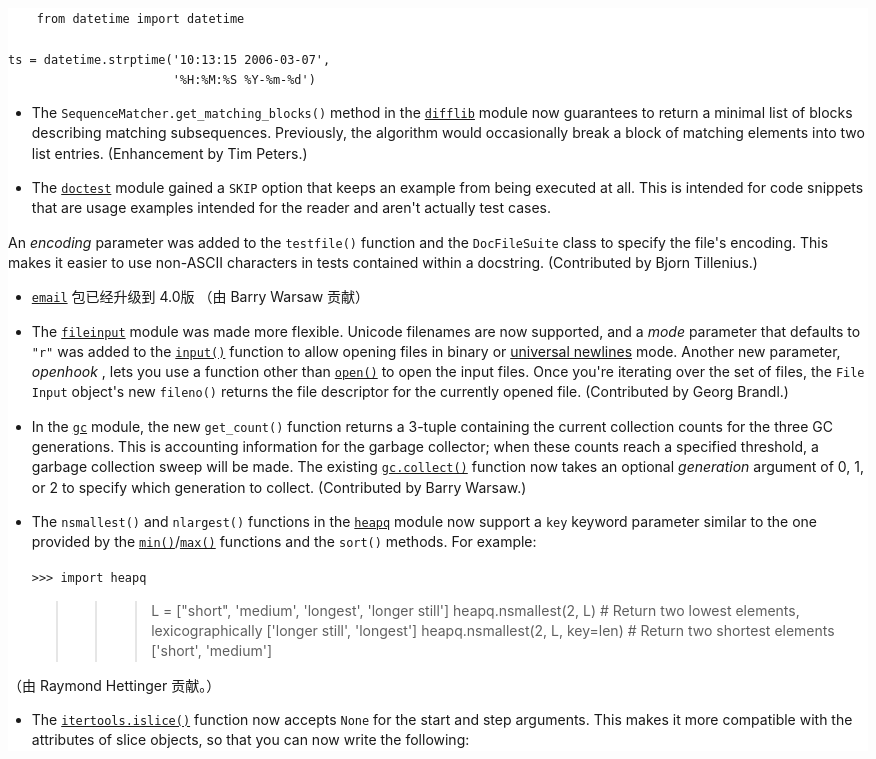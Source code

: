         from datetime import datetime
    
    ts = datetime.strptime('10:13:15 2006-03-07',
                           '%H:%M:%S %Y-%m-%d')
    

  * The `SequenceMatcher.get_matching_blocks()` method in the [`difflib`](../library/difflib.md#module-difflib "difflib: Helpers for computing differences between objects.") module now guarantees to return a minimal list of blocks describing matching subsequences. Previously, the algorithm would occasionally break a block of matching elements into two list entries. (Enhancement by Tim Peters.)

  * The [`doctest`](../library/doctest.md#module-doctest "doctest: Test pieces of code within docstrings.") module gained a `SKIP` option that keeps an example from being executed at all. This is intended for code snippets that are usage examples intended for the reader and aren't actually test cases.

An _encoding_ parameter was added to the `testfile()` function and the `DocFileSuite` class to specify the file's encoding. This makes it easier to use non-ASCII characters in tests contained within a docstring. (Contributed by Bjorn Tillenius.)

  * [`email`](../library/email.md#module-email "email: Package supporting the parsing, manipulating, and generating email messages.") 包已经升级到 4.0版 （由 Barry Warsaw 贡献）

  * The [`fileinput`](../library/fileinput.md#module-fileinput "fileinput: Loop over standard input or a list of files.") module was made more flexible. Unicode filenames are now supported, and a _mode_ parameter that defaults to `"r"` was added to the [`input()`](../library/functions.md#input "input") function to allow opening files in binary or [universal newlines](../glossary.md#term-universal-newlines) mode. Another new parameter, _openhook_ , lets you use a function other than [`open()`](../library/functions.md#open "open") to open the input files. Once you're iterating over the set of files, the `FileInput` object's new `fileno()` returns the file descriptor for the currently opened file. (Contributed by Georg Brandl.)

  * In the [`gc`](../library/gc.md#module-gc "gc: Interface to the cycle-detecting garbage collector.") module, the new `get_count()` function returns a 3-tuple containing the current collection counts for the three GC generations. This is accounting information for the garbage collector; when these counts reach a specified threshold, a garbage collection sweep will be made. The existing [`gc.collect()`](../library/gc.md#gc.collect "gc.collect") function now takes an optional _generation_ argument of 0, 1, or 2 to specify which generation to collect. (Contributed by Barry Warsaw.)

  * The `nsmallest()` and `nlargest()` functions in the [`heapq`](../library/heapq.md#module-heapq "heapq: Heap queue algorithm \(a.k.a. priority queue\).") module now support a `key` keyword parameter similar to the one provided by the [`min()`](../library/functions.md#min "min")/[`max()`](../library/functions.md#max "max") functions and the `sort()` methods. For example:
    
        >>> import heapq
    >>> L = ["short", 'medium', 'longest', 'longer still']
    >>> heapq.nsmallest(2, L)  # Return two lowest elements, lexicographically
    ['longer still', 'longest']
    >>> heapq.nsmallest(2, L, key=len)   # Return two shortest elements
    ['short', 'medium']
    

（由 Raymond Hettinger 贡献。）

  * The [`itertools.islice()`](../library/itertools.md#itertools.islice "itertools.islice") function now accepts `None` for the start and step arguments. This makes it more compatible with the attributes of slice objects, so that you can now write the following:
    